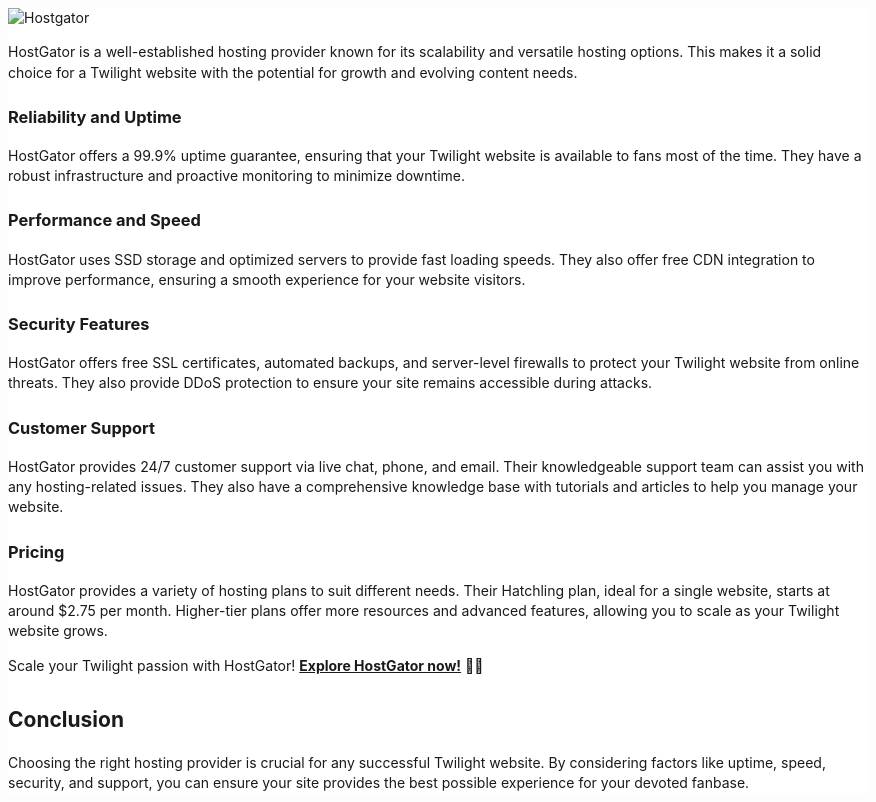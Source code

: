 ![Hostgator](https://i.imgur.com/BcVkH57.jpeg "Hostgator Hosting")

HostGator is a well-established hosting provider known for its scalability and versatile hosting options. This makes it a solid choice for a Twilight website with the potential for growth and evolving content needs.

### Reliability and Uptime
HostGator offers a 99.9% uptime guarantee, ensuring that your Twilight website is available to fans most of the time. They have a robust infrastructure and proactive monitoring to minimize downtime.

### Performance and Speed
HostGator uses SSD storage and optimized servers to provide fast loading speeds. They also offer free CDN integration to improve performance, ensuring a smooth experience for your website visitors.

### Security Features
HostGator offers free SSL certificates, automated backups, and server-level firewalls to protect your Twilight website from online threats. They also provide DDoS protection to ensure your site remains accessible during attacks.

### Customer Support
HostGator provides 24/7 customer support via live chat, phone, and email. Their knowledgeable support team can assist you with any hosting-related issues. They also have a comprehensive knowledge base with tutorials and articles to help you manage your website.

### Pricing
HostGator provides a variety of hosting plans to suit different needs. Their Hatchling plan, ideal for a single website, starts at around $2.75 per month. Higher-tier plans offer more resources and advanced features, allowing you to scale as your Twilight website grows.

Scale your Twilight passion with HostGator! **[Explore HostGator now!](https://snipitx.com/hostgator-jy)** 🐺🌙

## Conclusion
Choosing the right hosting provider is crucial for any successful Twilight website. By considering factors like uptime, speed, security, and support, you can ensure your site provides the best possible experience for your devoted fanbase.

